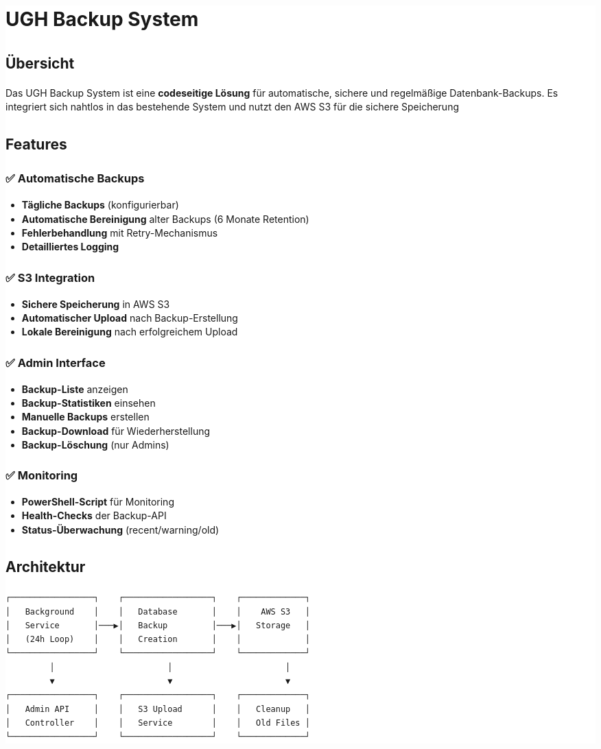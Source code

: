 # UGH Backup System

## Übersicht

Das UGH Backup System ist eine **codeseitige Lösung** für automatische, sichere und regelmäßige Datenbank-Backups. Es integriert sich nahtlos in das bestehende System und nutzt den AWS S3 für die sichere Speicherung

## Features

### ✅ Automatische Backups
- **Tägliche Backups** (konfigurierbar)
- **Automatische Bereinigung** alter Backups (6 Monate Retention)
- **Fehlerbehandlung** mit Retry-Mechanismus
- **Detailliertes Logging**

### ✅ S3 Integration
- **Sichere Speicherung** in AWS S3
- **Automatischer Upload** nach Backup-Erstellung
- **Lokale Bereinigung** nach erfolgreichem Upload

### ✅ Admin Interface
- **Backup-Liste** anzeigen
- **Backup-Statistiken** einsehen
- **Manuelle Backups** erstellen
- **Backup-Download** für Wiederherstellung
- **Backup-Löschung** (nur Admins)

### ✅ Monitoring
- **PowerShell-Script** für Monitoring
- **Health-Checks** der Backup-API
- **Status-Überwachung** (recent/warning/old)

## Architektur

```
┌─────────────────┐    ┌──────────────────┐    ┌─────────────┐
│   Background    │    │   Database       │    │    AWS S3   │
│   Service       │───▶│   Backup         │───▶│   Storage   │
│   (24h Loop)    │    │   Creation       │    │             │
└─────────────────┘    └──────────────────┘    └─────────────┘
         │                       │                       │
         ▼                       ▼                       ▼
┌─────────────────┐    ┌──────────────────┐    ┌─────────────┐
│   Admin API     │    │   S3 Upload      │    │   Cleanup   │
│   Controller    │    │   Service        │    │   Old Files │
└─────────────────┘    └──────────────────┘    └─────────────┘
```
